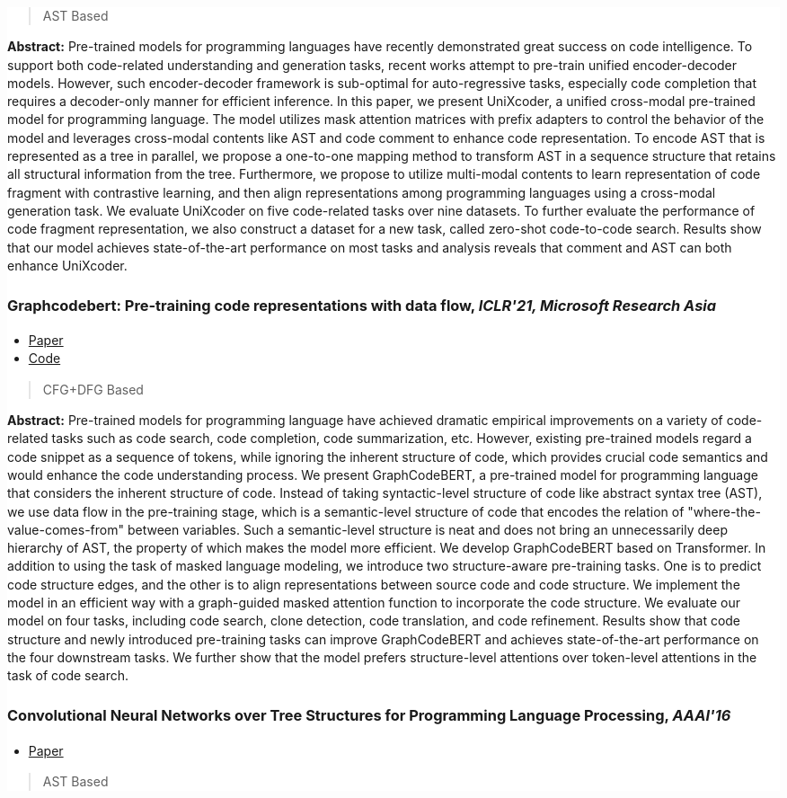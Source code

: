 
> AST Based

**Abstract:** Pre-trained models for programming languages have recently demonstrated great success on code intelligence. To support both code-related understanding and generation tasks, recent works attempt to pre-train unified encoder-decoder models. However, such encoder-decoder framework is sub-optimal for auto-regressive tasks, especially code completion that requires a decoder-only manner for efficient inference. In this paper, we present UniXcoder, a unified cross-modal pre-trained model for programming language. The model utilizes mask attention matrices with prefix adapters to control the behavior of the model and leverages cross-modal contents like AST and code comment to enhance code representation. To encode AST that is represented as a tree in parallel, we propose a one-to-one mapping method to transform AST in a sequence structure that retains all structural information from the tree. Furthermore, we propose to utilize multi-modal contents to learn representation of code fragment with contrastive learning, and then align representations among programming languages using a cross-modal generation task. We evaluate UniXcoder on five code-related tasks over nine datasets. To further evaluate the performance of code fragment representation, we also construct a dataset for a new task, called zero-shot code-to-code search. Results show that our model achieves state-of-the-art performance on most tasks and analysis reveals that comment and AST can both enhance UniXcoder.

### Graphcodebert: Pre-training code representations with data flow, *ICLR'21, Microsoft Research Asia*

- [Paper](https://arxiv.org/abs/2009.08366)
- [Code](https://github.com/microsoft/CodeBERT)

> CFG+DFG Based

**Abstract:** Pre-trained models for programming language have achieved dramatic empirical improvements on a variety of code-related tasks such as code search, code completion, code summarization, etc. However, existing pre-trained models regard a code snippet as a sequence of tokens, while ignoring the inherent structure of code, which provides crucial code semantics and would enhance the code understanding process. We present GraphCodeBERT, a pre-trained model for programming language that considers the inherent structure of code. Instead of taking syntactic-level structure of code like abstract syntax tree (AST), we use data flow in the pre-training stage, which is a semantic-level structure of code that encodes the relation of "where-the-value-comes-from" between variables. Such a semantic-level structure is neat and does not bring an unnecessarily deep hierarchy of AST, the property of which makes the model more efficient. We develop GraphCodeBERT based on Transformer. In addition to using the task of masked language modeling, we introduce two structure-aware pre-training tasks. One is to predict code structure edges, and the other is to align representations between source code and code structure. We implement the model in an efficient way with a graph-guided masked attention function to incorporate the code structure. We evaluate our model on four tasks, including code search, clone detection, code translation, and code refinement. Results show that code structure and newly introduced pre-training tasks can improve GraphCodeBERT and achieves state-of-the-art performance on the four downstream tasks. We further show that the model prefers structure-level attentions over token-level attentions in the task of code search.

### Convolutional Neural Networks over Tree Structures for Programming Language Processing, *AAAI'16*
- [Paper](https://ojs.aaai.org/index.php/AAAI/article/view/10139)


> AST Based
